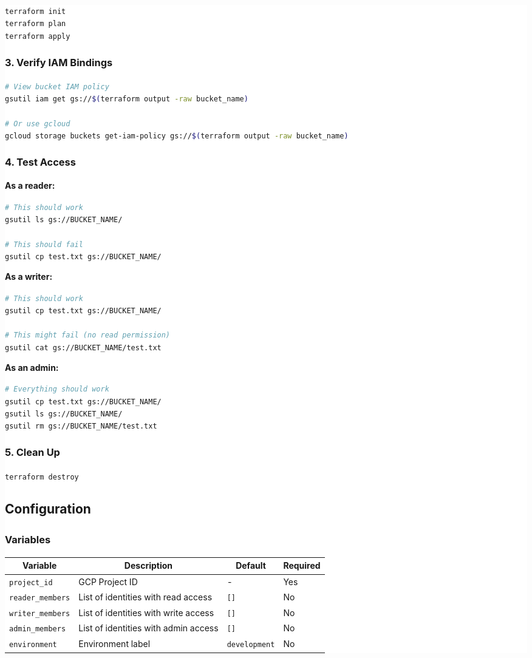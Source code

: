 ```bash
terraform init
terraform plan
terraform apply
```

### 3. Verify IAM Bindings

```bash
# View bucket IAM policy
gsutil iam get gs://$(terraform output -raw bucket_name)

# Or use gcloud
gcloud storage buckets get-iam-policy gs://$(terraform output -raw bucket_name)
```

### 4. Test Access

**As a reader:**
```bash
# This should work
gsutil ls gs://BUCKET_NAME/

# This should fail
gsutil cp test.txt gs://BUCKET_NAME/
```

**As a writer:**
```bash
# This should work
gsutil cp test.txt gs://BUCKET_NAME/

# This might fail (no read permission)
gsutil cat gs://BUCKET_NAME/test.txt
```

**As an admin:**
```bash
# Everything should work
gsutil cp test.txt gs://BUCKET_NAME/
gsutil ls gs://BUCKET_NAME/
gsutil rm gs://BUCKET_NAME/test.txt
```

### 5. Clean Up

```bash
terraform destroy
```

## Configuration

### Variables

| Variable | Description | Default | Required |
|----------|-------------|---------|----------|
| `project_id` | GCP Project ID | - | Yes |
| `reader_members` | List of identities with read access | `[]` | No |
| `writer_members` | List of identities with write access | `[]` | No |
| `admin_members` | List of identities with admin access | `[]` | No |
| `environment` | Environment label | `development` | No |
